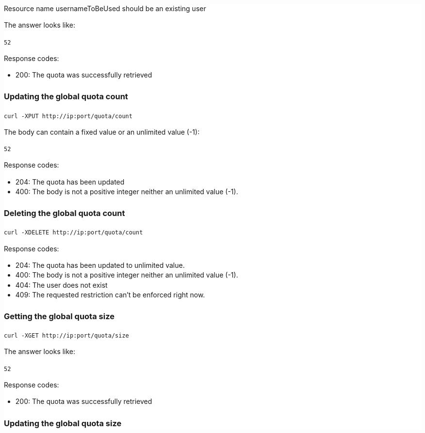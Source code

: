 Resource name usernameToBeUsed should be an existing user

The answer looks like:

```
52
```

Response codes:

 - 200: The quota was successfully retrieved

### Updating the global quota count

```
curl -XPUT http://ip:port/quota/count
```


The body can contain a fixed value or an unlimited value (-1):

```
52
```

Response codes:

 - 204: The quota has been updated
 - 400: The body is not a positive integer neither an unlimited value (-1).

### Deleting the global quota count

```
curl -XDELETE http://ip:port/quota/count
```

Response codes:

 - 204: The quota has been updated to unlimited value.
 - 400: The body is not a positive integer neither an unlimited value (-1).
 - 404: The user does not exist
 - 409: The requested restriction can’t be enforced right now.

### Getting the global quota size

```
curl -XGET http://ip:port/quota/size
```


The answer looks like:

```
52
```

Response codes:

 - 200: The quota was successfully retrieved

### Updating the global quota size
